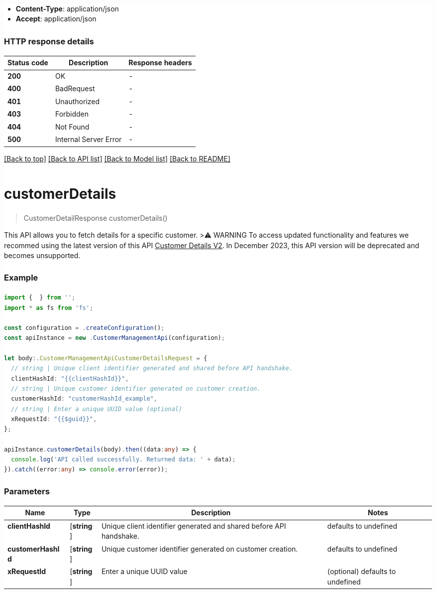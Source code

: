  - **Content-Type**: application/json
 - **Accept**: application/json


### HTTP response details
| Status code | Description | Response headers |
|-------------|-------------|------------------|
**200** | OK |  -  |
**400** | BadRequest |  -  |
**401** | Unauthorized |  -  |
**403** | Forbidden |  -  |
**404** | Not Found |  -  |
**500** | Internal Server Error |  -  |

[[Back to top]](#) [[Back to API list]](README.md#documentation-for-api-endpoints) [[Back to Model list]](README.md#documentation-for-models) [[Back to README]](README.md)

# **customerDetails**
> CustomerDetailResponse customerDetails()

This API allows you to fetch details for a specific customer.   >⚠️ WARNING   To access updated functionality and features we recommed using the latest version of this API [Customer Details V2](/apis/reference/customerdetailsv2). In December 2023, this API version will be deprecated and becomes unsupported.

### Example


```typescript
import {  } from '';
import * as fs from 'fs';

const configuration = .createConfiguration();
const apiInstance = new .CustomerManagementApi(configuration);

let body:.CustomerManagementApiCustomerDetailsRequest = {
  // string | Unique client identifier generated and shared before API handshake.
  clientHashId: "{{clientHashId}}",
  // string | Unique customer identifier generated on customer creation.
  customerHashId: "customerHashId_example",
  // string | Enter a unique UUID value (optional)
  xRequestId: "{{$guid}}",
};

apiInstance.customerDetails(body).then((data:any) => {
  console.log('API called successfully. Returned data: ' + data);
}).catch((error:any) => console.error(error));
```


### Parameters

Name | Type | Description  | Notes
------------- | ------------- | ------------- | -------------
 **clientHashId** | [**string**] | Unique client identifier generated and shared before API handshake. | defaults to undefined
 **customerHashId** | [**string**] | Unique customer identifier generated on customer creation. | defaults to undefined
 **xRequestId** | [**string**] | Enter a unique UUID value | (optional) defaults to undefined
